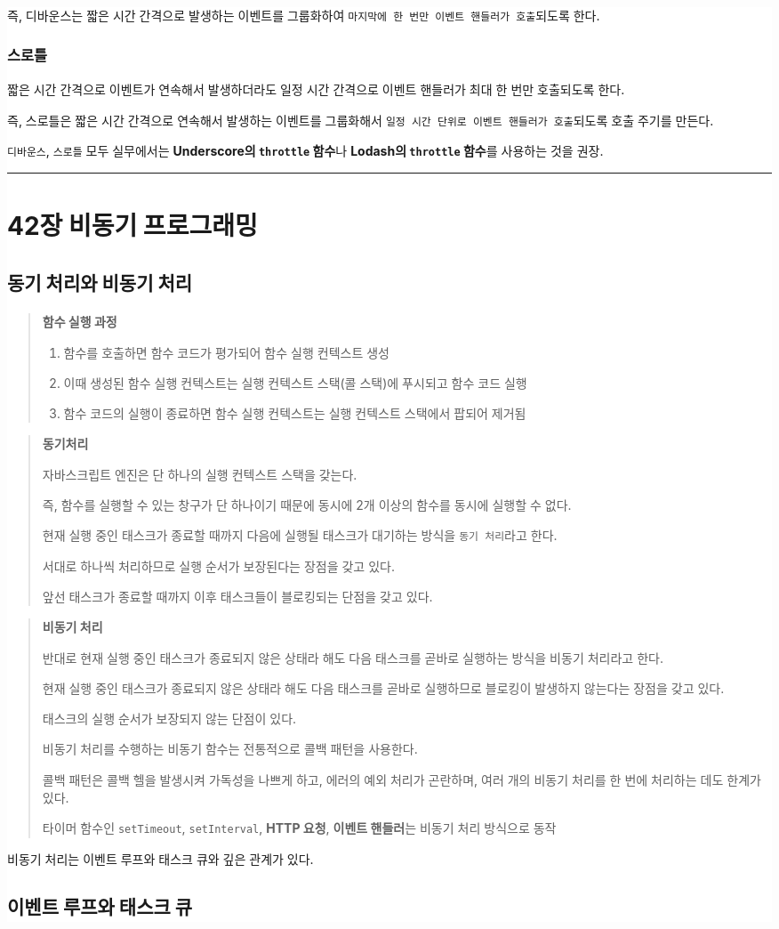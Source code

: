 즉, 디바운스는 짧은 시간 간격으로 발생하는 이벤트를 그룹화하여 `마지막에 한 번만 이벤트 핸들러가 호출`되도록 한다.

### 스로틀

짧은 시간 간격으로 이벤트가 연속해서 발생하더라도 일정 시간 간격으로 이벤트 핸들러가 최대 한 번만 호출되도록 한다.

즉, 스로틀은 짧은 시간 간격으로 연속해서 발생하는 이벤트를 그룹화해서 `일정 시간 단위로 이벤트 핸들러가 호출`되도록 호출 주기를 만든다.

`디바운스`, `스로틀` 모두 실무에서는 **Underscore의 `throttle` 함수**나 **Lodash의 `throttle` 함수**를 사용하는 것을 권장.

---

# 42장 비동기 프로그래밍

## 동기 처리와 비동기 처리

> **함수 실행 과정**
> 
> 1. 함수를 호출하면 함수 코드가 평가되어 함수 실행 컨텍스트 생성
> 
> 2. 이때 생성된 함수 실행 컨텍스트는 실행 컨텍스트 스택(콜 스택)에 푸시되고 함수 코드 실행
> 
> 3. 함수 코드의 실행이 종료하면 함수 실행 컨텍스트는 실행 컨텍스트 스택에서 팝되어 제거됨

> **동기처리**
>
>자바스크립트 엔진은 단 하나의 실행 컨텍스트 스택을 갖는다.
>
>즉, 함수를 실행할 수 있는 창구가 단 하나이기 때문에 동시에 2개 이상의 함수를 동시에 실행할 수 없다.
>
>현재 실행 중인 태스크가 종료할 때까지 다음에 실행될 태스크가 대기하는 방식을 `동기 처리`라고 한다.
> 
>서대로 하나씩 처리하므로 실행 순서가 보장된다는 장점을 갖고 있다.
> 
>앞선 태스크가 종료할 때까지 이후 태스크들이 블로킹되는 단점을 갖고 있다.

> **비동기 처리**
> 
> 반대로 현재 실행 중인 태스크가 종료되지 않은 상태라 해도 다음 태스크를 곧바로 실행하는 방식을 비동기 처리라고 한다.
> 
> 현재 실행 중인 태스크가 종료되지 않은 상태라 해도 다음 태스크를 곧바로 실행하므로 블로킹이 발생하지 않는다는 장점을 갖고 있다.
> 
> 태스크의 실행 순서가 보장되지 않는 단점이 있다.
> 
> 비동기 처리를 수행하는 비동기 함수는 전통적으로 콜백 패턴을 사용한다.
> 
> 콜백 패턴은 콜백 헬을 발생시켜 가독성을 나쁘게 하고, 에러의 예외 처리가 곤란하며, 여러 개의 비동기 처리를 한 번에 처리하는 데도 한계가 있다.
> 
> 타이머 함수인 `setTimeout`, `setInterval`, **HTTP 요청**, **이벤트 핸들러**는 비동기 처리 방식으로 동작

비동기 처리는 이벤트 루프와 태스크 큐와 깊은 관계가 있다.

## 이벤트 루프와 태스크 큐
